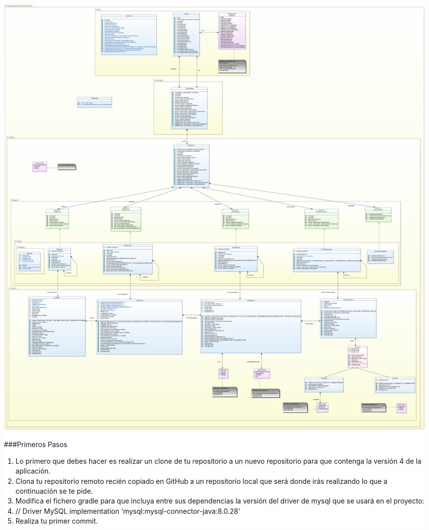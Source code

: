 ![](src/main/resources/SistemaMatriculacion_v4.png)



###Primeros Pasos

1.	Lo primero que debes hacer es realizar un clone de tu repositorio a un nuevo repositorio para que contenga la versión 4 de la aplicación.
2.	Clona tu repositorio remoto recién copiado en GitHub a un repositorio local que será donde irás realizando lo que a continuación se te pide. 
3.	Modifica el fichero gradle para que incluya entre sus dependencias la versión del driver de mysql que se usará en el proyecto:
4.	// Driver MySQL
implementation 'mysql:mysql-connector-java:8.0.28'
5.	Realiza tu primer commit.
